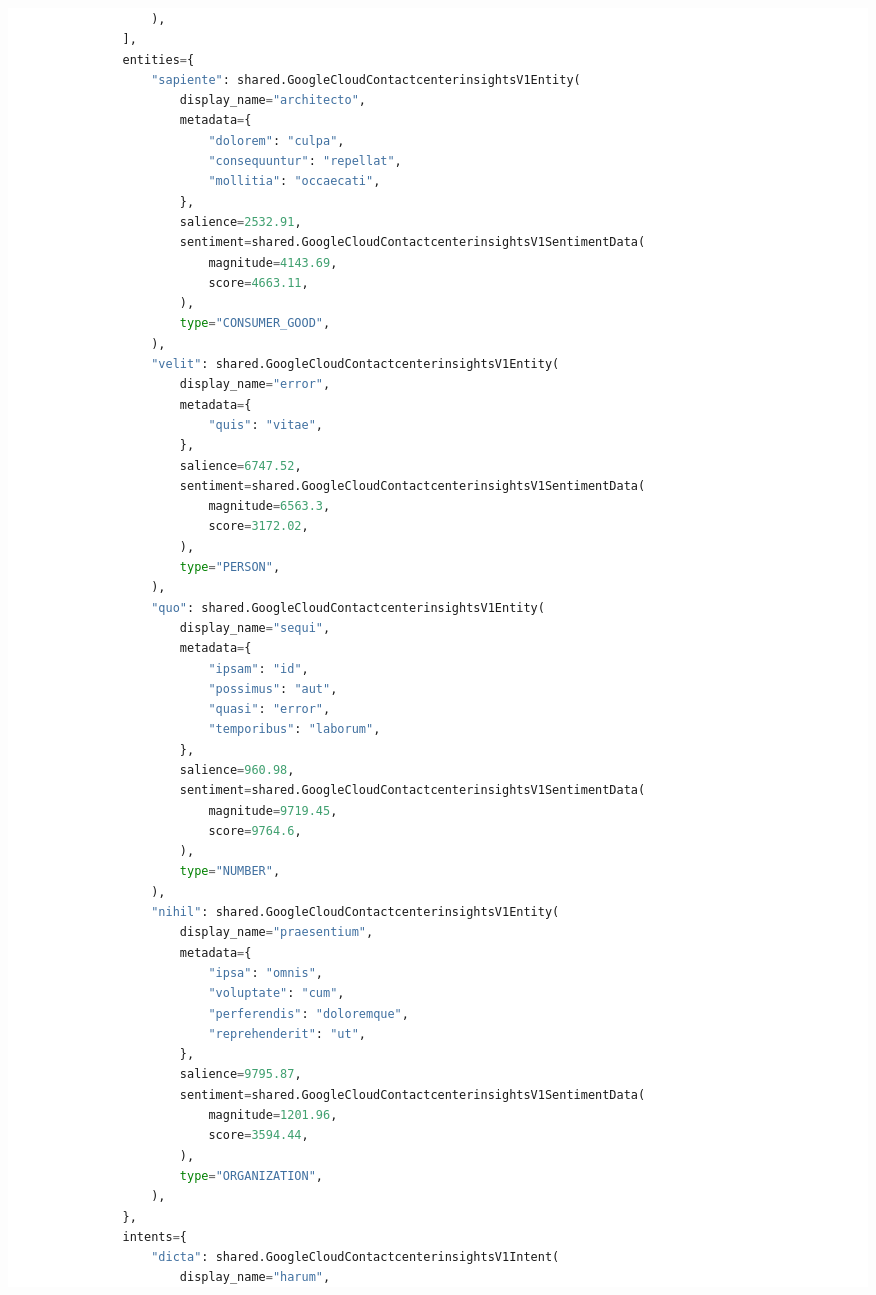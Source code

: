 ```python
                    ),
                ],
                entities={
                    "sapiente": shared.GoogleCloudContactcenterinsightsV1Entity(
                        display_name="architecto",
                        metadata={
                            "dolorem": "culpa",
                            "consequuntur": "repellat",
                            "mollitia": "occaecati",
                        },
                        salience=2532.91,
                        sentiment=shared.GoogleCloudContactcenterinsightsV1SentimentData(
                            magnitude=4143.69,
                            score=4663.11,
                        ),
                        type="CONSUMER_GOOD",
                    ),
                    "velit": shared.GoogleCloudContactcenterinsightsV1Entity(
                        display_name="error",
                        metadata={
                            "quis": "vitae",
                        },
                        salience=6747.52,
                        sentiment=shared.GoogleCloudContactcenterinsightsV1SentimentData(
                            magnitude=6563.3,
                            score=3172.02,
                        ),
                        type="PERSON",
                    ),
                    "quo": shared.GoogleCloudContactcenterinsightsV1Entity(
                        display_name="sequi",
                        metadata={
                            "ipsam": "id",
                            "possimus": "aut",
                            "quasi": "error",
                            "temporibus": "laborum",
                        },
                        salience=960.98,
                        sentiment=shared.GoogleCloudContactcenterinsightsV1SentimentData(
                            magnitude=9719.45,
                            score=9764.6,
                        ),
                        type="NUMBER",
                    ),
                    "nihil": shared.GoogleCloudContactcenterinsightsV1Entity(
                        display_name="praesentium",
                        metadata={
                            "ipsa": "omnis",
                            "voluptate": "cum",
                            "perferendis": "doloremque",
                            "reprehenderit": "ut",
                        },
                        salience=9795.87,
                        sentiment=shared.GoogleCloudContactcenterinsightsV1SentimentData(
                            magnitude=1201.96,
                            score=3594.44,
                        ),
                        type="ORGANIZATION",
                    ),
                },
                intents={
                    "dicta": shared.GoogleCloudContactcenterinsightsV1Intent(
                        display_name="harum",
```